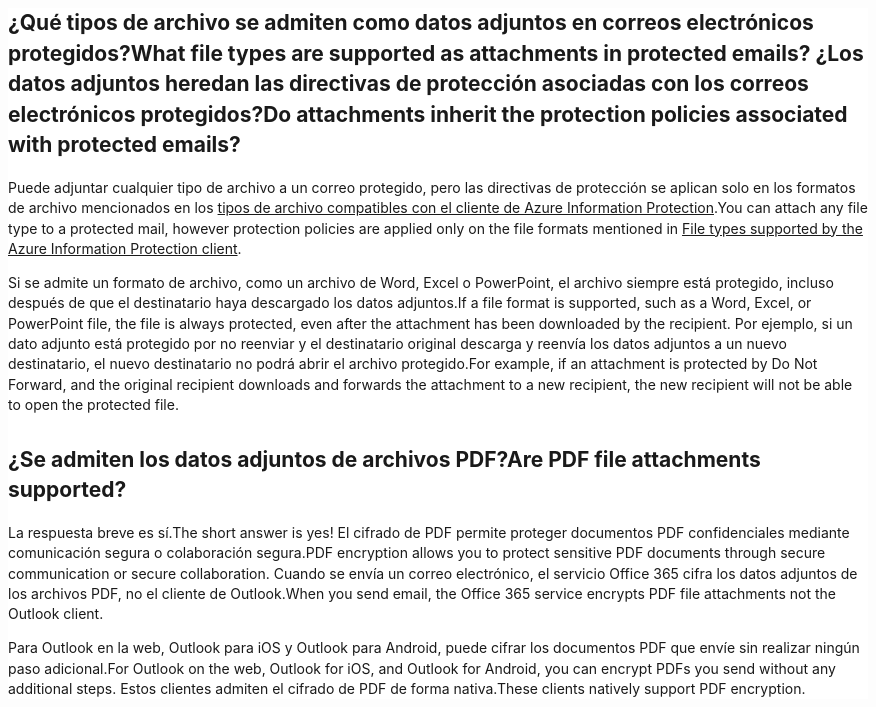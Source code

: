 ## <a name="what-file-types-are-supported-as-attachments-in-protected-emails-do-attachments-inherit-the-protection-policies-associated-with-protected-emails"></a><span data-ttu-id="9a4ef-191">¿Qué tipos de archivo se admiten como datos adjuntos en correos electrónicos protegidos?</span><span class="sxs-lookup"><span data-stu-id="9a4ef-191">What file types are supported as attachments in protected emails?</span></span> <span data-ttu-id="9a4ef-192">¿Los datos adjuntos heredan las directivas de protección asociadas con los correos electrónicos protegidos?</span><span class="sxs-lookup"><span data-stu-id="9a4ef-192">Do attachments inherit the protection policies associated with protected emails?</span></span>

<span data-ttu-id="9a4ef-193">Puede adjuntar cualquier tipo de archivo a un correo protegido, pero las directivas de protección se aplican solo en los formatos de archivo mencionados en los [tipos de archivo compatibles con el cliente de Azure Information Protection](https://docs.microsoft.com/information-protection/rms-client/client-admin-guide-file-types).</span><span class="sxs-lookup"><span data-stu-id="9a4ef-193">You can attach any file type to a protected mail, however protection policies are applied only on the file formats mentioned in [File types supported by the Azure Information Protection client](https://docs.microsoft.com/information-protection/rms-client/client-admin-guide-file-types).</span></span>
  
<span data-ttu-id="9a4ef-194">Si se admite un formato de archivo, como un archivo de Word, Excel o PowerPoint, el archivo siempre está protegido, incluso después de que el destinatario haya descargado los datos adjuntos.</span><span class="sxs-lookup"><span data-stu-id="9a4ef-194">If a file format is supported, such as a Word, Excel, or PowerPoint file, the file is always protected, even after the attachment has been downloaded by the recipient.</span></span> <span data-ttu-id="9a4ef-195">Por ejemplo, si un dato adjunto está protegido por no reenviar y el destinatario original descarga y reenvía los datos adjuntos a un nuevo destinatario, el nuevo destinatario no podrá abrir el archivo protegido.</span><span class="sxs-lookup"><span data-stu-id="9a4ef-195">For example, if an attachment is protected by Do Not Forward, and the original recipient downloads and forwards the attachment to a new recipient, the new recipient will not be able to open the protected file.</span></span>
  
## <a name="are-pdf-file-attachments-supported"></a><span data-ttu-id="9a4ef-196">¿Se admiten los datos adjuntos de archivos PDF?</span><span class="sxs-lookup"><span data-stu-id="9a4ef-196">Are PDF file attachments supported?</span></span>

<span data-ttu-id="9a4ef-197">La respuesta breve es sí.</span><span class="sxs-lookup"><span data-stu-id="9a4ef-197">The short answer is yes!</span></span> <span data-ttu-id="9a4ef-198">El cifrado de PDF permite proteger documentos PDF confidenciales mediante comunicación segura o colaboración segura.</span><span class="sxs-lookup"><span data-stu-id="9a4ef-198">PDF encryption allows you to protect sensitive PDF documents through secure communication or secure collaboration.</span></span> <span data-ttu-id="9a4ef-199">Cuando se envía un correo electrónico, el servicio Office 365 cifra los datos adjuntos de los archivos PDF, no el cliente de Outlook.</span><span class="sxs-lookup"><span data-stu-id="9a4ef-199">When you send email, the Office 365 service encrypts PDF file attachments not the Outlook client.</span></span>

<span data-ttu-id="9a4ef-200">Para Outlook en la web, Outlook para iOS y Outlook para Android, puede cifrar los documentos PDF que envíe sin realizar ningún paso adicional.</span><span class="sxs-lookup"><span data-stu-id="9a4ef-200">For Outlook on the web, Outlook for iOS, and Outlook for Android, you can encrypt PDFs you send without any additional steps.</span></span> <span data-ttu-id="9a4ef-201">Estos clientes admiten el cifrado de PDF de forma nativa.</span><span class="sxs-lookup"><span data-stu-id="9a4ef-201">These clients natively support PDF encryption.</span></span>
